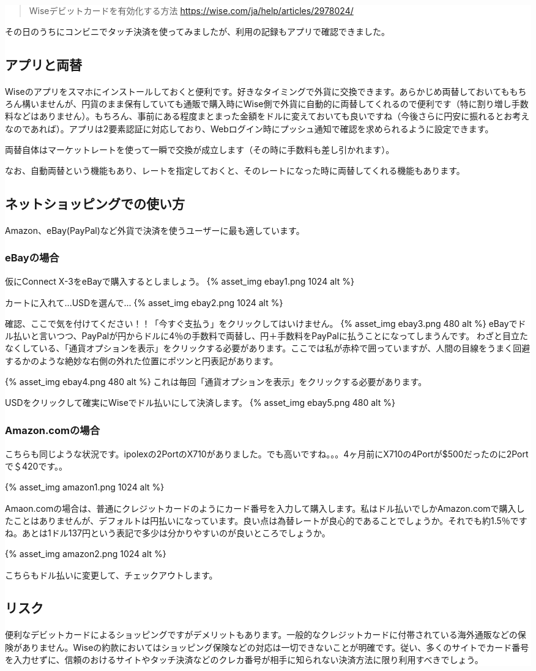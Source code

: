 > Wiseデビットカードを有効化する方法
 <https://wise.com/ja/help/articles/2978024/>

その日のうちにコンビニでタッチ決済を使ってみましたが、利用の記録もアプリで確認できました。

## アプリと両替

Wiseのアプリをスマホにインストールしておくと便利です。好きなタイミングで外貨に交換できます。あらかじめ両替しておいてももちろん構いませんが、円貨のまま保有していても通販で購入時にWise側で外貨に自動的に両替してくれるので便利です（特に割り増し手数料などはありません）。もちろん、事前にある程度まとまった金額をドルに変えておいても良いですね（今後さらに円安に振れるとお考えなのであれば）。アプリは2要素認証に対応しており、Webログイン時にプッシュ通知で確認を求められるように設定できます。

両替自体はマーケットレートを使って一瞬で交換が成立します（その時に手数料も差し引かれます）。

なお、自動両替という機能もあり、レートを指定しておくと、そのレートになった時に両替してくれる機能もあります。

## ネットショッピングでの使い方

Amazon、eBay(PayPal)など外貨で決済を使うユーザーに最も適しています。

### eBayの場合

仮にConnect X-3をeBayで購入するとしましょう。
{% asset_img ebay1.png 1024 alt %}

カートに入れて...USDを選んで...
{% asset_img ebay2.png 1024 alt %}

確認、ここで気を付けてください！！「今すぐ支払う」をクリックしてはいけません。
{% asset_img ebay3.png 480 alt %}
eBayでドル払いと言いつつ、PayPalが円からドルに4％の手数料で両替し、円＋手数料をPayPalに払うことになってしまうんです。
わざと目立たなくしている、「通貨オプションを表示」をクリックする必要があります。ここでは私が赤枠で囲っていますが、人間の目線をうまく回避するかのような絶妙な右側の外れた位置にポツンと円表記があります。

{% asset_img ebay4.png 480 alt %}
これは毎回「通貨オプションを表示」をクリックする必要があります。

USDをクリックして確実にWiseでドル払いにして決済します。
{% asset_img ebay5.png 480 alt %}

### Amazon.comの場合

こちらも同じような状況です。ipolexの2PortのX710がありました。でも高いですね。。。4ヶ月前にX710の4Portが$500だったのに2Portで＄420です。。

{% asset_img amazon1.png 1024 alt %}

Amaon.comの場合は、普通にクレジットカードのようにカード番号を入力して購入します。私はドル払いでしかAmazon.comで購入したことはありませんが、デフォルトは円払いになっています。良い点は為替レートが良心的であることでしょうか。それでも約1.5％ですね。あとは1ドル137円という表記で多少は分かりやすいのが良いところでしょうか。

{% asset_img amazon2.png 1024 alt %}

こちらもドル払いに変更して、チェックアウトします。

## リスク

便利なデビットカードによるショッピングですがデメリットもあります。一般的なクレジットカードに付帯されている海外通販などの保険がありません。Wiseの約款においてはショッピング保険などの対応は一切できないことが明確です。従い、多くのサイトでカード番号を入力せずに、信頼のおけるサイトやタッチ決済などのクレカ番号が相手に知られない決済方法に限り利用すべきでしょう。
